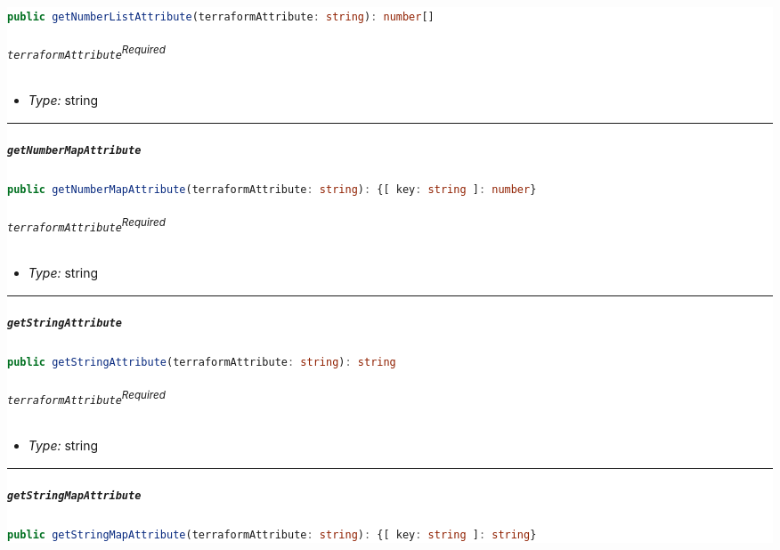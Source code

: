 ```typescript
public getNumberListAttribute(terraformAttribute: string): number[]
```

###### `terraformAttribute`<sup>Required</sup> <a name="terraformAttribute" id="@cdktf/provider-ionoscloud.dataIonoscloudTemplate.DataIonoscloudTemplateTimeoutsOutputReference.getNumberListAttribute.parameter.terraformAttribute"></a>

- *Type:* string

---

##### `getNumberMapAttribute` <a name="getNumberMapAttribute" id="@cdktf/provider-ionoscloud.dataIonoscloudTemplate.DataIonoscloudTemplateTimeoutsOutputReference.getNumberMapAttribute"></a>

```typescript
public getNumberMapAttribute(terraformAttribute: string): {[ key: string ]: number}
```

###### `terraformAttribute`<sup>Required</sup> <a name="terraformAttribute" id="@cdktf/provider-ionoscloud.dataIonoscloudTemplate.DataIonoscloudTemplateTimeoutsOutputReference.getNumberMapAttribute.parameter.terraformAttribute"></a>

- *Type:* string

---

##### `getStringAttribute` <a name="getStringAttribute" id="@cdktf/provider-ionoscloud.dataIonoscloudTemplate.DataIonoscloudTemplateTimeoutsOutputReference.getStringAttribute"></a>

```typescript
public getStringAttribute(terraformAttribute: string): string
```

###### `terraformAttribute`<sup>Required</sup> <a name="terraformAttribute" id="@cdktf/provider-ionoscloud.dataIonoscloudTemplate.DataIonoscloudTemplateTimeoutsOutputReference.getStringAttribute.parameter.terraformAttribute"></a>

- *Type:* string

---

##### `getStringMapAttribute` <a name="getStringMapAttribute" id="@cdktf/provider-ionoscloud.dataIonoscloudTemplate.DataIonoscloudTemplateTimeoutsOutputReference.getStringMapAttribute"></a>

```typescript
public getStringMapAttribute(terraformAttribute: string): {[ key: string ]: string}
```
